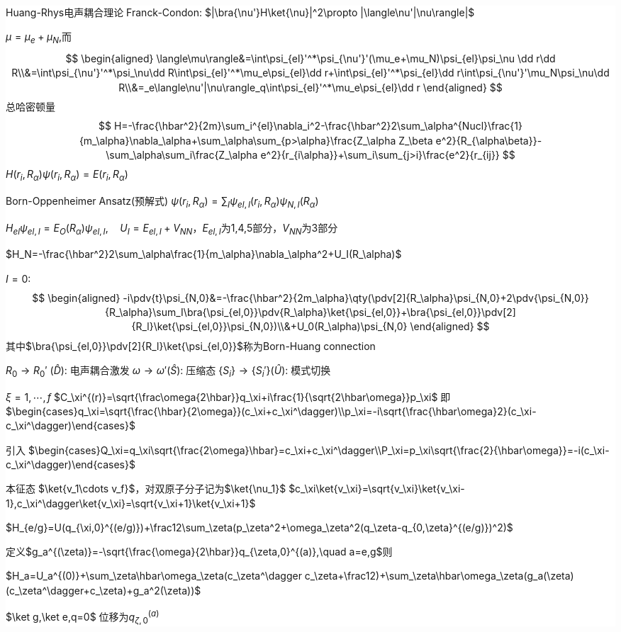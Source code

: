 Huang-Rhys电声耦合理论	Franck-Condon: $|\bra{\nu'}H\ket{\nu}|^2\propto |\langle\nu'|\nu\rangle|$

$\mu=\mu_e+\mu_N,$而
$$
\begin{aligned}
\langle\mu\rangle&=\int\psi_{el}'^*\psi_{\nu'}'(\mu_e+\mu_N)\psi_{el}\psi_\nu \dd r\dd R\\&=\int\psi_{\nu'}'^*\psi_\nu\dd R\int\psi_{el}'^*\mu_e\psi_{el}\dd r+\int\psi_{el}'^*\psi_{el}\dd r\int\psi_{\nu'}'\mu_N\psi_\nu\dd R\\&=_e\langle\nu'|\nu\rangle_q\int\psi_{el}'^*\mu_e\psi_{el}\dd r
\end{aligned}
$$
总哈密顿量
$$
H=-\frac{\hbar^2}{2m}\sum_i^{el}\nabla_i^2-\frac{\hbar^2}2\sum_\alpha^{Nucl}\frac{1}{m_\alpha}\nabla_\alpha+\sum_\alpha\sum_{p>\alpha}\frac{Z_\alpha Z_\beta e^2}{R_{\alpha\beta}}-\sum_\alpha\sum_i\frac{Z_\alpha e^2}{r_{i\alpha}}+\sum_i\sum_{j>i}\frac{e^2}{r_{ij}}
$$
$H(r_i,R_\alpha)\psi(r_i,R_\alpha)=E(r_i,R_\alpha)$

Born-Oppenheimer Ansatz(预解式)   $\psi(r_i,R_\alpha)=\sum_I\psi_{el,I}(r_i,R_\alpha)\psi_{N,I}(R_\alpha)$

$H_{el}\psi_{el,I}=E_O(R_\alpha)\psi_{el,I},\quad U_I=E_{el,I}+V_{NN}$，$E_{el,I}$为1,4,5部分，$V_{NN}$为3部分

$H_N=-\frac{\hbar^2}2\sum_\alpha\frac{1}{m_\alpha}\nabla_\alpha^2+U_I(R_\alpha)$

$I=0$:
$$
\begin{aligned}
-i\pdv{t}\psi_{N,0}&=-\frac{\hbar^2}{2m_\alpha}\qty(\pdv[2]{R_\alpha}\psi_{N,0}+2\pdv{\psi_{N,0}}{R_\alpha}\sum_I\bra{\psi_{el,0}}\pdv{R_\alpha}\ket{\psi_{el,0}}+\bra{\psi_{el,0}}\pdv[2]{R_l}\ket{\psi_{el,0}}\psi_{N,0})\\&+U_0(R_\alpha)\psi_{N,0}
\end{aligned}
$$
其中$\bra{\psi_{el,0}}\pdv[2]{R_l}\ket{\psi_{el,0}}$称为Born-Huang connection

$R_0\to R_0'$ ($\hat D$): 电声耦合激发	$\omega\to\omega'(\hat S)$: 压缩态	$\{S_i\}\to\{S_i'\}(\hat U)$: 模式切换

$\xi=1,\cdots,f$	$C_\xi^{(r)}=\sqrt{\frac\omega{2\hbar}}q_\xi+i\frac{1}{\sqrt{2\hbar\omega}}p_\xi$	即$\begin{cases}q_\xi=\sqrt{\frac{\hbar}{2\omega}}(c_\xi+c_\xi^\dagger)\\p_\xi=-i\sqrt{\frac{\hbar\omega}2}(c_\xi-c_\xi^\dagger)\end{cases}$

引入 $\begin{cases}Q_\xi=q_\xi\sqrt{\frac{2\omega}\hbar}=c_\xi+c_\xi^\dagger\\P_\xi=p_\xi\sqrt{\frac{2}{\hbar\omega}}=-i(c_\xi-c_\xi^\dagger)\end{cases}$

本征态 $\ket{v_1\cdots v_f}$，对双原子分子记为$\ket{\nu_1}$	$c_\xi\ket{v_\xi}=\sqrt{v_\xi}\ket{v_\xi-1},c_\xi^\dagger\ket{v_\xi}=\sqrt{v_\xi+1}\ket{v_\xi+1}$

$H_{e/g}=U(q_{\xi,0}^{(e/g)})+\frac12\sum_\zeta(p_\zeta^2+\omega_\zeta^2(q_\zeta-q_{0,\zeta}^{(e/g)})^2)$

定义$g_a^{(\zeta)}=-\sqrt{\frac{\omega}{2\hbar}}q_{\zeta,0}^{(a)},\quad a=e,g$则

$H_a=U_a^{(0)}+\sum_\zeta\hbar\omega_\zeta(c_\zeta^\dagger c_\zeta+\frac12)+\sum_\zeta\hbar\omega_\zeta(g_a(\zeta)(c_\zeta^\dagger+c_\zeta)+g_a^2(\zeta))$

$\ket g,\ket e,q=0$	位移为$q_{\zeta,0}^{(a)}$
